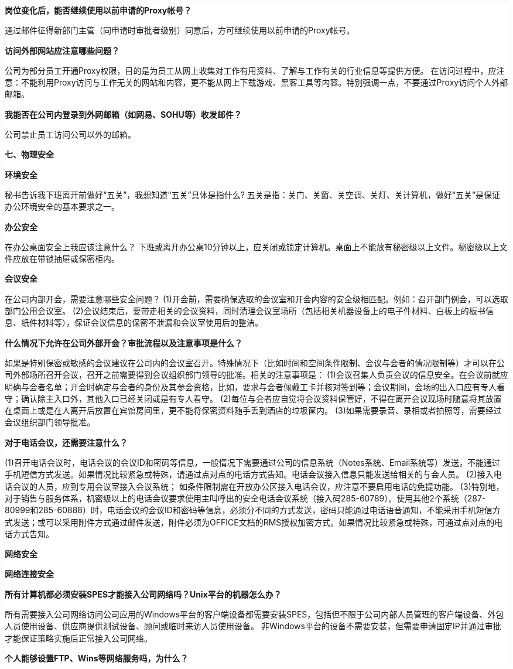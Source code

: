 **岗位变化后，能否继续使用以前申请的Proxy帐号？**

通过邮件征得新部门主管（同申请时审批者级别）同意后，方可继续使用以前申请的Proxy帐号。

**访问外部网站应注意哪些问题？**

公司为部分员工开通Proxy权限，目的是为员工从网上收集对工作有用资料、了解与工作有关的行业信息等提供方便。
在访问过程中，应注意：不能利用Proxy访问与工作无关的网站和内容，更不能从网上下载游戏、黑客工具等内容。特别强调一点，不要通过Proxy访问个人外部邮箱。

**我能否在公司内登录到外网邮箱（如网易、SOHU等）收发邮件？**

公司禁止员工访问公司以外的邮箱。



**七、物理安全**

**环境安全**

秘书告诉我下班离开前做好“五关”，我想知道“五关”具体是指什么?
五关是指：关门、关窗、关空调、关灯、关计算机，做好“五关”是保证办公环境安全的基本要求之一。

**办公安全**

在办公桌面安全上我应该注意什么？
下班或离开办公桌10分钟以上，应关闭或锁定计算机。桌面上不能放有秘密级以上文件。秘密级以上文件应放在带锁抽屉或保密柜内。

**会议安全**

在公司内部开会，需要注意哪些安全问题？
(1)开会前，需要确保选取的会议室和开会内容的安全级相匹配。例如：召开部门例会，可以选取部门公用会议室。
(2)会议结束后，要带走相关的会议资料，同时清理会议室场所（包括相关机器设备上的电子件材料、白板上的板书信息、纸件材料等），保证会议信息的保密不泄漏和会议室使用后的整洁。

**什么情况下允许在公司外部开会？审批流程以及注意事项是什么？**

如果是特别保密或敏感的会议建议在公司内的会议室召开。特殊情况下（比如时间和空间条件限制、会议与会者的情况限制等）才可以在公司外部场所召开会议，召开之前需要得到会议组织部门领导的批准。相关的注意事项是：
(1)会议召集人负责会议的信息安全。在会议前就应明确与会者名单；开会时确定与会者的身份及其参会资格，比如，要求与会者佩戴工卡并核对签到等；会议期间，会场的出入口应有专人看守；确认除主入口外，其他入口已经关闭或是有专人看守。
(2)每位与会者应自觉将会议资料保管好，不得在离开会议现场时随意将其放置在桌面上或是在人离开后放置在宾馆房间里，更不能将保密资料随手丢到酒店的垃圾筐内。
(3)如果需要录音、录相或者拍照等，需要经过会议组织部门领导批准。

**对于电话会议，还需要注意什么？**

(1)召开电话会议时，电话会议的会议ID和密码等信息，一般情况下需要通过公司的信息系统（Notes系统、Email系统等）发送，不能通过手机短信方式发送。如果情况比较紧急或特殊，请通过点对点的电话方式告知。电话会议接入信息只能发送给相关的与会人员。
(2)接入电话会议的人员，应到专用会议室接入会议系统； 如条件限制需在开放办公区接入电话会议，应注意不要启用电话的免提功能。
(3)特别地，对于销售与服务体系，机密级以上的电话会议要求使用主叫呼出的安全电话会议系统（接入码285-60789）。使用其他2个系统（287-80999和285-60888）时，电话会议的会议ID和密码等信息，必须分不同的方式发送，密码只能通过电话语音通知，不能采用手机短信方式发送；或可以采用附件方式通过邮件发送，附件必须为OFFICE文档的RMS授权加密方式。如果情况比较紧急或特殊，可通过点对点的电话方式告知。

**网络安全**

**网络连接安全**

**所有计算机都必须安装SPES才能接入公司网络吗？Unix平台的机器怎么办？**

所有需要接入公司网络访问公司应用的Windows平台的客户端设备都需要安装SPES，包括但不限于公司内部人员管理的客户端设备、外包人员使用设备、供应商提供测试设备、顾问或临时来访人员使用设备。
非Windows平台的设备不需要安装，但需要申请固定IP并通过审批才能保证策略实施后正常接入公司网络。

**个人能够设置FTP、Wins等网络服务吗，为什么？**
